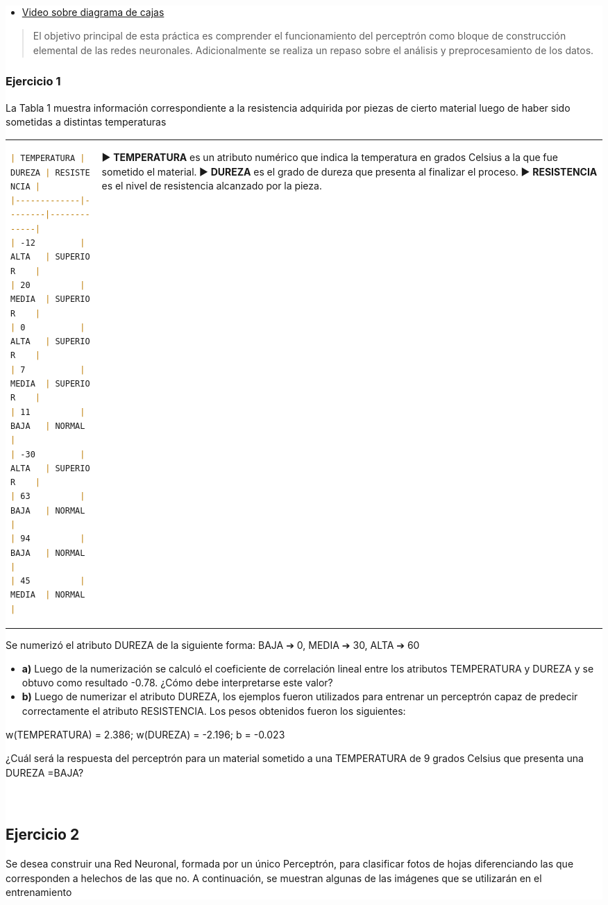 - [Video sobre diagrama de cajas](https://www.youtube.com/watch?v=24Uz1mBksL4)

>El objetivo principal de esta práctica es comprender el funcionamiento del perceptrón como bloque de construcción elemental de las redes neuronales. Adicionalmente se realiza un repaso sobre el análisis y preprocesamiento de los datos.

### Ejercicio 1

La Tabla 1 muestra información correspondiente a la resistencia adquirida por piezas de cierto material luego de haber sido sometidas a distintas temperaturas 



<table><td>


```markdown
| TEMPERATURA | DUREZA | RESISTENCIA |
|-------------|--------|-------------|
| -12         | ALTA   | SUPERIOR    |
| 20          | MEDIA  | SUPERIOR    |
| 0           | ALTA   | SUPERIOR    |
| 7           | MEDIA  | SUPERIOR    |
| 11          | BAJA   | NORMAL      |
| -30         | ALTA   | SUPERIOR    |
| 63          | BAJA   | NORMAL      |
| 94          | BAJA   | NORMAL      |
| 45          | MEDIA  | NORMAL      |
```

</td><td>

► **TEMPERATURA** es un atributo numérico que indica la temperatura en grados Celsius a la que fue sometido el material. 
► **DUREZA** es el grado de dureza que presenta al finalizar el proceso. 
► **RESISTENCIA** es el nivel de resistencia alcanzado por la pieza. 


</td>
</table>

Se numerizó el atributo DUREZA de la siguiente forma: BAJA ➔ 0, MEDIA ➔ 30, ALTA ➔ 60

- **a)** Luego de la numerización se calculó el coeficiente de correlación lineal entre los atributos TEMPERATURA y DUREZA y se obtuvo como resultado -0.78. ¿Cómo debe interpretarse este valor?
- **b)** Luego de numerizar el atributo DUREZA, los ejemplos fueron utilizados para entrenar un perceptrón capaz de predecir correctamente el atributo RESISTENCIA. Los pesos obtenidos fueron los siguientes:

w(TEMPERATURA) = 2.386; w(DUREZA) = -2.196; b = -0.023

¿Cuál será la respuesta del perceptrón para un material sometido a una TEMPERATURA de 9 grados Celsius que presenta una DUREZA =BAJA?

<img src= 'https://github.com/Fabian-Martinez-Rincon/Fabian-Martinez-Rincon/assets/55964635/7eebf649-e558-43e2-ad5f-9977dc5ff3e5' height="10" width="100%">


## Ejercicio 2 
Se  desea  construir  una  Red  Neuronal,  formada  por  un  único  Perceptrón,  para  clasificar  fotos  de  hojas diferenciando  las  que  corresponden  a  helechos  de  las  que  no.  A continuación,  se  muestran  algunas  de  las imágenes que se utilizarán en el entrenamiento

